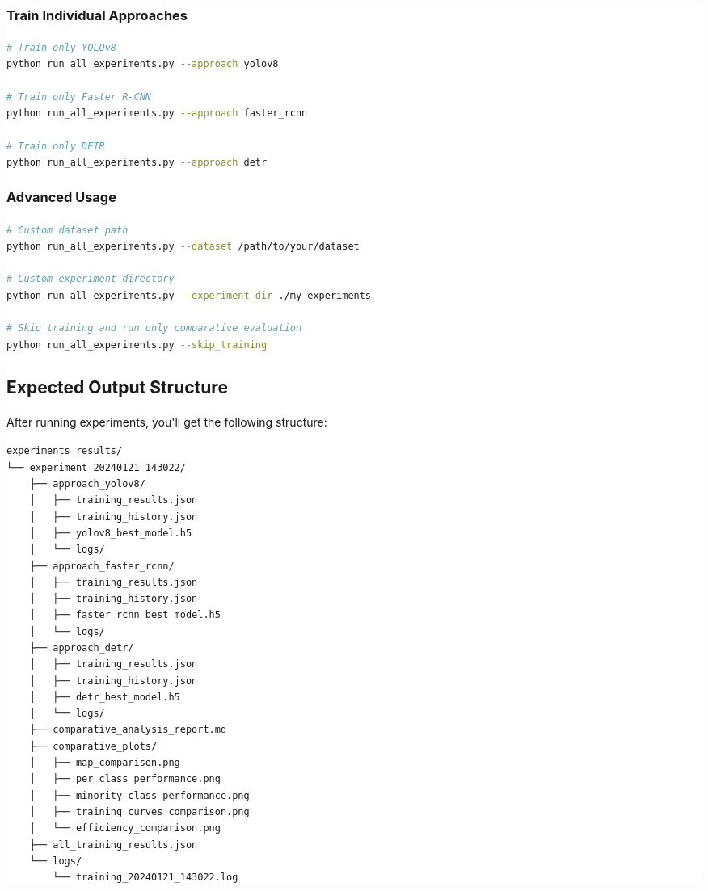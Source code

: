 ### Train Individual Approaches

```bash
# Train only YOLOv8
python run_all_experiments.py --approach yolov8

# Train only Faster R-CNN
python run_all_experiments.py --approach faster_rcnn

# Train only DETR
python run_all_experiments.py --approach detr
```

### Advanced Usage

```bash
# Custom dataset path
python run_all_experiments.py --dataset /path/to/your/dataset

# Custom experiment directory
python run_all_experiments.py --experiment_dir ./my_experiments

# Skip training and run only comparative evaluation
python run_all_experiments.py --skip_training
```

## Expected Output Structure

After running experiments, you'll get the following structure:

```
experiments_results/
└── experiment_20240121_143022/
    ├── approach_yolov8/
    │   ├── training_results.json
    │   ├── training_history.json
    │   ├── yolov8_best_model.h5
    │   └── logs/
    ├── approach_faster_rcnn/
    │   ├── training_results.json
    │   ├── training_history.json
    │   ├── faster_rcnn_best_model.h5
    │   └── logs/
    ├── approach_detr/
    │   ├── training_results.json
    │   ├── training_history.json
    │   ├── detr_best_model.h5
    │   └── logs/
    ├── comparative_analysis_report.md
    ├── comparative_plots/
    │   ├── map_comparison.png
    │   ├── per_class_performance.png
    │   ├── minority_class_performance.png
    │   ├── training_curves_comparison.png
    │   └── efficiency_comparison.png
    ├── all_training_results.json
    └── logs/
        └── training_20240121_143022.log
```
